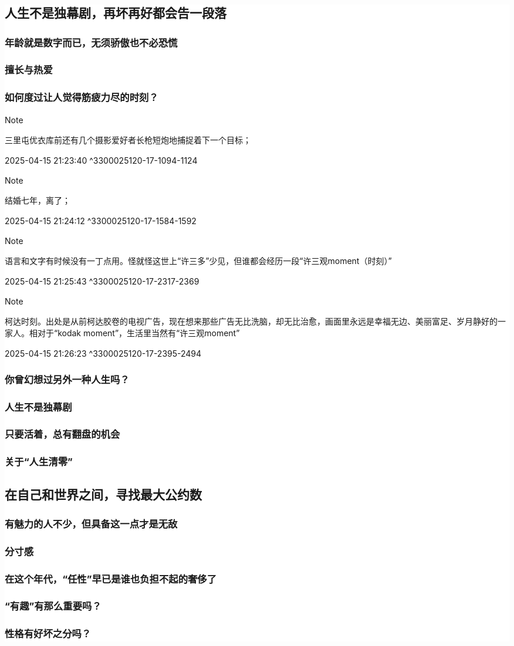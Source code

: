 ## 人生不是独幕剧，再坏再好都会告一段落

### 年龄就是数字而已，无须骄傲也不必恐慌

### 擅长与热爱

### 如何度过让人觉得筋疲力尽的时刻？

> [!NOTE] 
> 三里屯优衣库前还有几个摄影爱好者长枪短炮地捕捉着下一个目标；
> 
> 2025-04-15 21:23:40 ^3300025120-17-1094-1124

> [!NOTE] 
> 结婚七年，离了；
> 
> 2025-04-15 21:24:12 ^3300025120-17-1584-1592

> [!NOTE] 
> 语言和文字有时候没有一丁点用。怪就怪这世上“许三多”少见，但谁都会经历一段“许三观moment（时刻）”
> 
> 2025-04-15 21:25:43 ^3300025120-17-2317-2369

> [!NOTE] 
> 柯达时刻。出处是从前柯达胶卷的电视广告，现在想来那些广告无比洗脑，却无比治愈，画面里永远是幸福无边、美丽富足、岁月静好的一家人。相对于“kodak moment”，生活里当然有“许三观moment”
> 
> 2025-04-15 21:26:23 ^3300025120-17-2395-2494

### 你曾幻想过另外一种人生吗？

### 人生不是独幕剧

### 只要活着，总有翻盘的机会

### 关于“人生清零”

## 在自己和世界之间，寻找最大公约数

### 有魅力的人不少，但具备这一点才是无敌

### 分寸感

### 在这个年代，“任性”早已是谁也负担不起的奢侈了

### “有趣”有那么重要吗？

### 性格有好坏之分吗？
